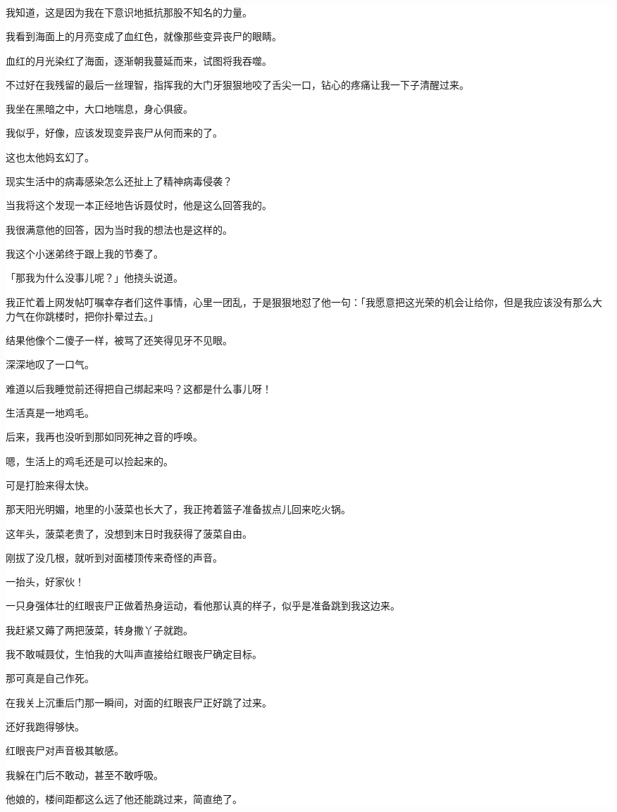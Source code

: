 我知道，这是因为我在下意识地抵抗那股不知名的力量。

我看到海面上的月亮变成了血红色，就像那些变异丧尸的眼睛。

血红的月光染红了海面，逐渐朝我蔓延而来，试图将我吞噬。

不过好在我残留的最后一丝理智，指挥我的大门牙狠狠地咬了舌尖一口，钻心的疼痛让我一下子清醒过来。

我坐在黑暗之中，大口地喘息，身心俱疲。

我似乎，好像，应该发现变异丧尸从何而来的了。

这也太他妈玄幻了。

现实生活中的病毒感染怎么还扯上了精神病毒侵袭？

当我将这个发现一本正经地告诉聂仗时，他是这么回答我的。

我很满意他的回答，因为当时我的想法也是这样的。

我这个小迷弟终于跟上我的节奏了。

「那我为什么没事儿呢？」他挠头说道。

我正忙着上网发帖叮嘱幸存者们这件事情，心里一团乱，于是狠狠地怼了他一句：「我愿意把这光荣的机会让给你，但是我应该没有那么大力气在你跳楼时，把你扑晕过去。」

结果他像个二傻子一样，被骂了还笑得见牙不见眼。

深深地叹了一口气。

难道以后我睡觉前还得把自己绑起来吗？这都是什么事儿呀！

生活真是一地鸡毛。

后来，我再也没听到那如同死神之音的呼唤。

嗯，生活上的鸡毛还是可以捡起来的。

可是打脸来得太快。

那天阳光明媚，地里的小菠菜也长大了，我正挎着篮子准备拔点儿回来吃火锅。

这年头，菠菜老贵了，没想到末日时我获得了菠菜自由。

刚拔了没几根，就听到对面楼顶传来奇怪的声音。

一抬头，好家伙！

一只身强体壮的红眼丧尸正做着热身运动，看他那认真的样子，似乎是准备跳到我这边来。

我赶紧又薅了两把菠菜，转身撒丫子就跑。

我不敢喊聂仗，生怕我的大叫声直接给红眼丧尸确定目标。

那可真是自己作死。

在我关上沉重后门那一瞬间，对面的红眼丧尸正好跳了过来。

还好我跑得够快。

红眼丧尸对声音极其敏感。

我躲在门后不敢动，甚至不敢呼吸。

他娘的，楼间距都这么远了他还能跳过来，简直绝了。
